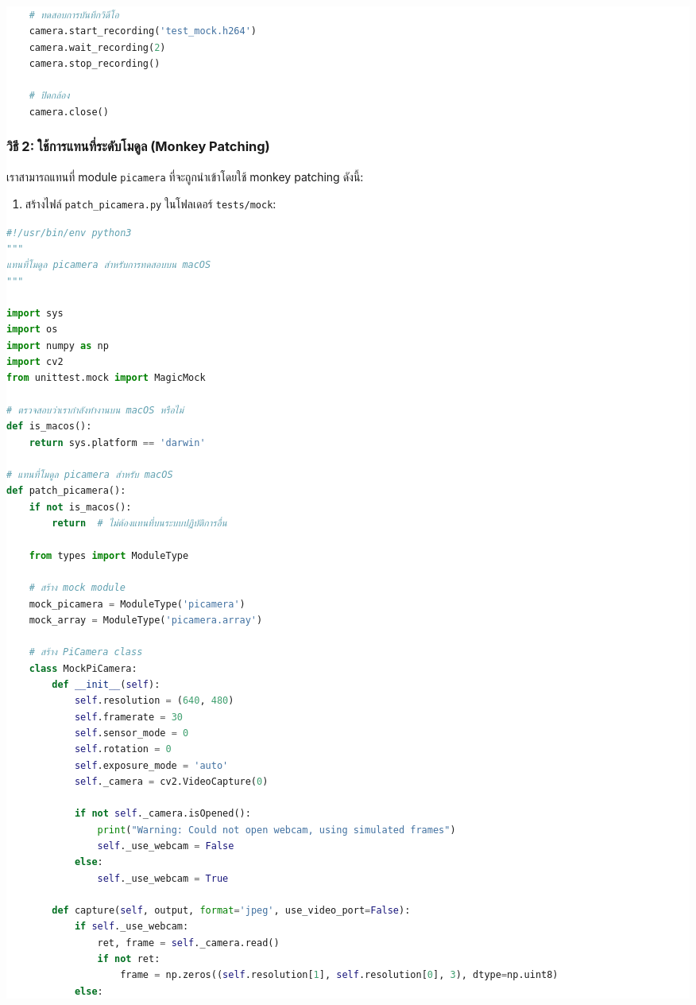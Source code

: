 ```python
    # ทดสอบการบันทึกวิดีโอ
    camera.start_recording('test_mock.h264')
    camera.wait_recording(2)
    camera.stop_recording()
    
    # ปิดกล้อง
    camera.close()
```

### วิธี 2: ใช้การแทนที่ระดับโมดูล (Monkey Patching)

เราสามารถแทนที่ module `picamera` ที่จะถูกนำเข้าโดยใช้ monkey patching ดังนี้:

1. สร้างไฟล์ `patch_picamera.py` ในโฟลเดอร์ `tests/mock`:

```python
#!/usr/bin/env python3
"""
แทนที่โมดูล picamera สำหรับการทดสอบบน macOS
"""

import sys
import os
import numpy as np
import cv2
from unittest.mock import MagicMock

# ตรวจสอบว่าเรากำลังทำงานบน macOS หรือไม่
def is_macos():
    return sys.platform == 'darwin'

# แทนที่โมดูล picamera สำหรับ macOS
def patch_picamera():
    if not is_macos():
        return  # ไม่ต้องแทนที่บนระบบปฏิบัติการอื่น
    
    from types import ModuleType
    
    # สร้าง mock module
    mock_picamera = ModuleType('picamera')
    mock_array = ModuleType('picamera.array')
    
    # สร้าง PiCamera class
    class MockPiCamera:
        def __init__(self):
            self.resolution = (640, 480)
            self.framerate = 30
            self.sensor_mode = 0
            self.rotation = 0
            self.exposure_mode = 'auto'
            self._camera = cv2.VideoCapture(0)
            
            if not self._camera.isOpened():
                print("Warning: Could not open webcam, using simulated frames")
                self._use_webcam = False
            else:
                self._use_webcam = True
        
        def capture(self, output, format='jpeg', use_video_port=False):
            if self._use_webcam:
                ret, frame = self._camera.read()
                if not ret:
                    frame = np.zeros((self.resolution[1], self.resolution[0], 3), dtype=np.uint8)
            else:
```